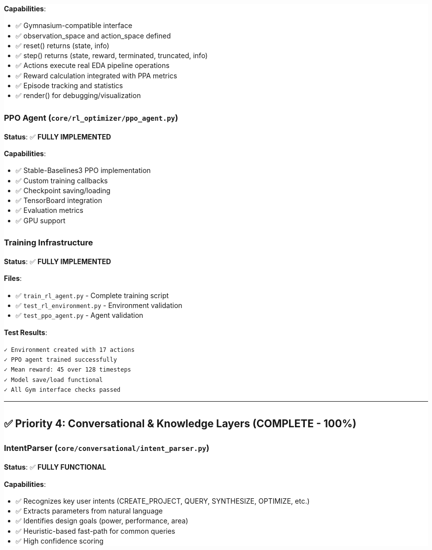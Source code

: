 **Capabilities**:
- ✅ Gymnasium-compatible interface
- ✅ observation_space and action_space defined
- ✅ reset() returns (state, info)
- ✅ step() returns (state, reward, terminated, truncated, info)
- ✅ Actions execute real EDA pipeline operations
- ✅ Reward calculation integrated with PPA metrics
- ✅ Episode tracking and statistics
- ✅ render() for debugging/visualization

### PPO Agent (`core/rl_optimizer/ppo_agent.py`)
**Status**: ✅ **FULLY IMPLEMENTED**

**Capabilities**:
- ✅ Stable-Baselines3 PPO implementation
- ✅ Custom training callbacks
- ✅ Checkpoint saving/loading
- ✅ TensorBoard integration
- ✅ Evaluation metrics
- ✅ GPU support

### Training Infrastructure
**Status**: ✅ **FULLY IMPLEMENTED**

**Files**:
- ✅ `train_rl_agent.py` - Complete training script
- ✅ `test_rl_environment.py` - Environment validation
- ✅ `test_ppo_agent.py` - Agent validation

**Test Results**:
```
✓ Environment created with 17 actions
✓ PPO agent trained successfully
✓ Mean reward: 45 over 128 timesteps
✓ Model save/load functional
✓ All Gym interface checks passed
```

---

## ✅ Priority 4: Conversational & Knowledge Layers (COMPLETE - 100%)

### IntentParser (`core/conversational/intent_parser.py`)
**Status**: ✅ **FULLY FUNCTIONAL**

**Capabilities**:
- ✅ Recognizes key user intents (CREATE_PROJECT, QUERY, SYNTHESIZE, OPTIMIZE, etc.)
- ✅ Extracts parameters from natural language
- ✅ Identifies design goals (power, performance, area)
- ✅ Heuristic-based fast-path for common queries
- ✅ High confidence scoring

